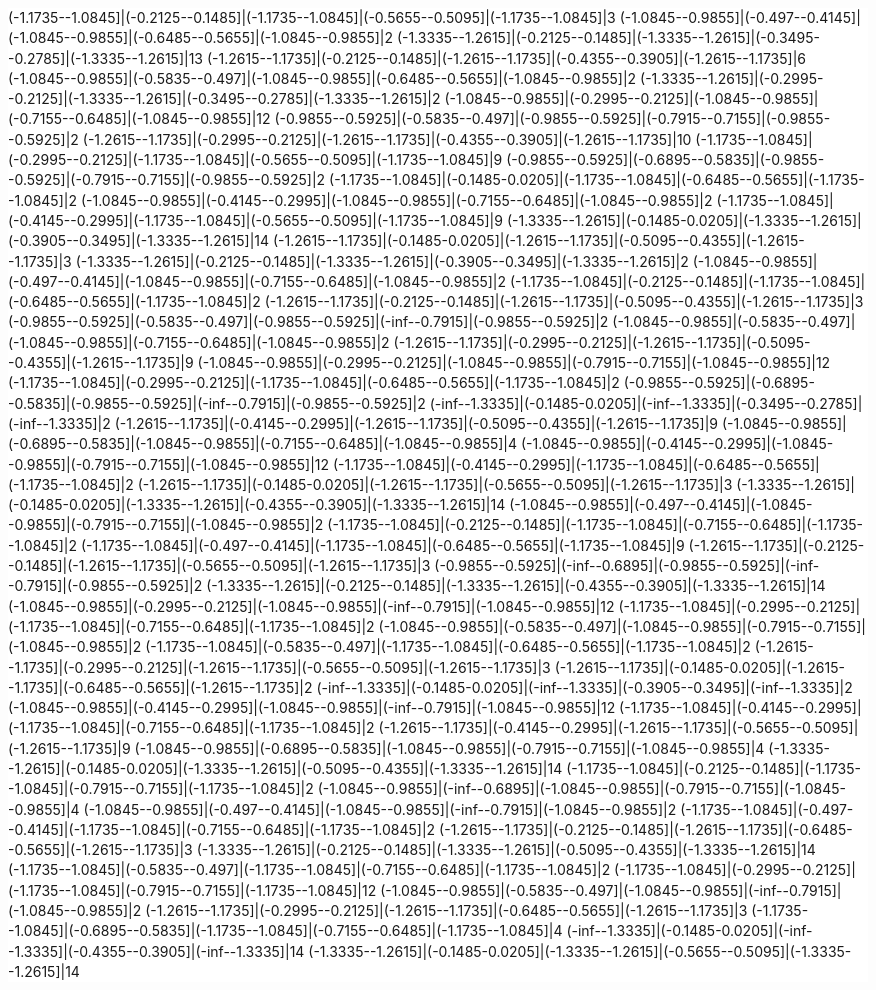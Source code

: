 (-1.1735--1.0845]|(-0.2125--0.1485]|(-1.1735--1.0845]|(-0.5655--0.5095]|(-1.1735--1.0845]|3
(-1.0845--0.9855]|(-0.497--0.4145]|(-1.0845--0.9855]|(-0.6485--0.5655]|(-1.0845--0.9855]|2
(-1.3335--1.2615]|(-0.2125--0.1485]|(-1.3335--1.2615]|(-0.3495--0.2785]|(-1.3335--1.2615]|13
(-1.2615--1.1735]|(-0.2125--0.1485]|(-1.2615--1.1735]|(-0.4355--0.3905]|(-1.2615--1.1735]|6
(-1.0845--0.9855]|(-0.5835--0.497]|(-1.0845--0.9855]|(-0.6485--0.5655]|(-1.0845--0.9855]|2
(-1.3335--1.2615]|(-0.2995--0.2125]|(-1.3335--1.2615]|(-0.3495--0.2785]|(-1.3335--1.2615]|2
(-1.0845--0.9855]|(-0.2995--0.2125]|(-1.0845--0.9855]|(-0.7155--0.6485]|(-1.0845--0.9855]|12
(-0.9855--0.5925]|(-0.5835--0.497]|(-0.9855--0.5925]|(-0.7915--0.7155]|(-0.9855--0.5925]|2
(-1.2615--1.1735]|(-0.2995--0.2125]|(-1.2615--1.1735]|(-0.4355--0.3905]|(-1.2615--1.1735]|10
(-1.1735--1.0845]|(-0.2995--0.2125]|(-1.1735--1.0845]|(-0.5655--0.5095]|(-1.1735--1.0845]|9
(-0.9855--0.5925]|(-0.6895--0.5835]|(-0.9855--0.5925]|(-0.7915--0.7155]|(-0.9855--0.5925]|2
(-1.1735--1.0845]|(-0.1485-0.0205]|(-1.1735--1.0845]|(-0.6485--0.5655]|(-1.1735--1.0845]|2
(-1.0845--0.9855]|(-0.4145--0.2995]|(-1.0845--0.9855]|(-0.7155--0.6485]|(-1.0845--0.9855]|2
(-1.1735--1.0845]|(-0.4145--0.2995]|(-1.1735--1.0845]|(-0.5655--0.5095]|(-1.1735--1.0845]|9
(-1.3335--1.2615]|(-0.1485-0.0205]|(-1.3335--1.2615]|(-0.3905--0.3495]|(-1.3335--1.2615]|14
(-1.2615--1.1735]|(-0.1485-0.0205]|(-1.2615--1.1735]|(-0.5095--0.4355]|(-1.2615--1.1735]|3
(-1.3335--1.2615]|(-0.2125--0.1485]|(-1.3335--1.2615]|(-0.3905--0.3495]|(-1.3335--1.2615]|2
(-1.0845--0.9855]|(-0.497--0.4145]|(-1.0845--0.9855]|(-0.7155--0.6485]|(-1.0845--0.9855]|2
(-1.1735--1.0845]|(-0.2125--0.1485]|(-1.1735--1.0845]|(-0.6485--0.5655]|(-1.1735--1.0845]|2
(-1.2615--1.1735]|(-0.2125--0.1485]|(-1.2615--1.1735]|(-0.5095--0.4355]|(-1.2615--1.1735]|3
(-0.9855--0.5925]|(-0.5835--0.497]|(-0.9855--0.5925]|(-inf--0.7915]|(-0.9855--0.5925]|2
(-1.0845--0.9855]|(-0.5835--0.497]|(-1.0845--0.9855]|(-0.7155--0.6485]|(-1.0845--0.9855]|2
(-1.2615--1.1735]|(-0.2995--0.2125]|(-1.2615--1.1735]|(-0.5095--0.4355]|(-1.2615--1.1735]|9
(-1.0845--0.9855]|(-0.2995--0.2125]|(-1.0845--0.9855]|(-0.7915--0.7155]|(-1.0845--0.9855]|12
(-1.1735--1.0845]|(-0.2995--0.2125]|(-1.1735--1.0845]|(-0.6485--0.5655]|(-1.1735--1.0845]|2
(-0.9855--0.5925]|(-0.6895--0.5835]|(-0.9855--0.5925]|(-inf--0.7915]|(-0.9855--0.5925]|2
(-inf--1.3335]|(-0.1485-0.0205]|(-inf--1.3335]|(-0.3495--0.2785]|(-inf--1.3335]|2
(-1.2615--1.1735]|(-0.4145--0.2995]|(-1.2615--1.1735]|(-0.5095--0.4355]|(-1.2615--1.1735]|9
(-1.0845--0.9855]|(-0.6895--0.5835]|(-1.0845--0.9855]|(-0.7155--0.6485]|(-1.0845--0.9855]|4
(-1.0845--0.9855]|(-0.4145--0.2995]|(-1.0845--0.9855]|(-0.7915--0.7155]|(-1.0845--0.9855]|12
(-1.1735--1.0845]|(-0.4145--0.2995]|(-1.1735--1.0845]|(-0.6485--0.5655]|(-1.1735--1.0845]|2
(-1.2615--1.1735]|(-0.1485-0.0205]|(-1.2615--1.1735]|(-0.5655--0.5095]|(-1.2615--1.1735]|3
(-1.3335--1.2615]|(-0.1485-0.0205]|(-1.3335--1.2615]|(-0.4355--0.3905]|(-1.3335--1.2615]|14
(-1.0845--0.9855]|(-0.497--0.4145]|(-1.0845--0.9855]|(-0.7915--0.7155]|(-1.0845--0.9855]|2
(-1.1735--1.0845]|(-0.2125--0.1485]|(-1.1735--1.0845]|(-0.7155--0.6485]|(-1.1735--1.0845]|2
(-1.1735--1.0845]|(-0.497--0.4145]|(-1.1735--1.0845]|(-0.6485--0.5655]|(-1.1735--1.0845]|9
(-1.2615--1.1735]|(-0.2125--0.1485]|(-1.2615--1.1735]|(-0.5655--0.5095]|(-1.2615--1.1735]|3
(-0.9855--0.5925]|(-inf--0.6895]|(-0.9855--0.5925]|(-inf--0.7915]|(-0.9855--0.5925]|2
(-1.3335--1.2615]|(-0.2125--0.1485]|(-1.3335--1.2615]|(-0.4355--0.3905]|(-1.3335--1.2615]|14
(-1.0845--0.9855]|(-0.2995--0.2125]|(-1.0845--0.9855]|(-inf--0.7915]|(-1.0845--0.9855]|12
(-1.1735--1.0845]|(-0.2995--0.2125]|(-1.1735--1.0845]|(-0.7155--0.6485]|(-1.1735--1.0845]|2
(-1.0845--0.9855]|(-0.5835--0.497]|(-1.0845--0.9855]|(-0.7915--0.7155]|(-1.0845--0.9855]|2
(-1.1735--1.0845]|(-0.5835--0.497]|(-1.1735--1.0845]|(-0.6485--0.5655]|(-1.1735--1.0845]|2
(-1.2615--1.1735]|(-0.2995--0.2125]|(-1.2615--1.1735]|(-0.5655--0.5095]|(-1.2615--1.1735]|3
(-1.2615--1.1735]|(-0.1485-0.0205]|(-1.2615--1.1735]|(-0.6485--0.5655]|(-1.2615--1.1735]|2
(-inf--1.3335]|(-0.1485-0.0205]|(-inf--1.3335]|(-0.3905--0.3495]|(-inf--1.3335]|2
(-1.0845--0.9855]|(-0.4145--0.2995]|(-1.0845--0.9855]|(-inf--0.7915]|(-1.0845--0.9855]|12
(-1.1735--1.0845]|(-0.4145--0.2995]|(-1.1735--1.0845]|(-0.7155--0.6485]|(-1.1735--1.0845]|2
(-1.2615--1.1735]|(-0.4145--0.2995]|(-1.2615--1.1735]|(-0.5655--0.5095]|(-1.2615--1.1735]|9
(-1.0845--0.9855]|(-0.6895--0.5835]|(-1.0845--0.9855]|(-0.7915--0.7155]|(-1.0845--0.9855]|4
(-1.3335--1.2615]|(-0.1485-0.0205]|(-1.3335--1.2615]|(-0.5095--0.4355]|(-1.3335--1.2615]|14
(-1.1735--1.0845]|(-0.2125--0.1485]|(-1.1735--1.0845]|(-0.7915--0.7155]|(-1.1735--1.0845]|2
(-1.0845--0.9855]|(-inf--0.6895]|(-1.0845--0.9855]|(-0.7915--0.7155]|(-1.0845--0.9855]|4
(-1.0845--0.9855]|(-0.497--0.4145]|(-1.0845--0.9855]|(-inf--0.7915]|(-1.0845--0.9855]|2
(-1.1735--1.0845]|(-0.497--0.4145]|(-1.1735--1.0845]|(-0.7155--0.6485]|(-1.1735--1.0845]|2
(-1.2615--1.1735]|(-0.2125--0.1485]|(-1.2615--1.1735]|(-0.6485--0.5655]|(-1.2615--1.1735]|3
(-1.3335--1.2615]|(-0.2125--0.1485]|(-1.3335--1.2615]|(-0.5095--0.4355]|(-1.3335--1.2615]|14
(-1.1735--1.0845]|(-0.5835--0.497]|(-1.1735--1.0845]|(-0.7155--0.6485]|(-1.1735--1.0845]|2
(-1.1735--1.0845]|(-0.2995--0.2125]|(-1.1735--1.0845]|(-0.7915--0.7155]|(-1.1735--1.0845]|12
(-1.0845--0.9855]|(-0.5835--0.497]|(-1.0845--0.9855]|(-inf--0.7915]|(-1.0845--0.9855]|2
(-1.2615--1.1735]|(-0.2995--0.2125]|(-1.2615--1.1735]|(-0.6485--0.5655]|(-1.2615--1.1735]|3
(-1.1735--1.0845]|(-0.6895--0.5835]|(-1.1735--1.0845]|(-0.7155--0.6485]|(-1.1735--1.0845]|4
(-inf--1.3335]|(-0.1485-0.0205]|(-inf--1.3335]|(-0.4355--0.3905]|(-inf--1.3335]|14
(-1.3335--1.2615]|(-0.1485-0.0205]|(-1.3335--1.2615]|(-0.5655--0.5095]|(-1.3335--1.2615]|14